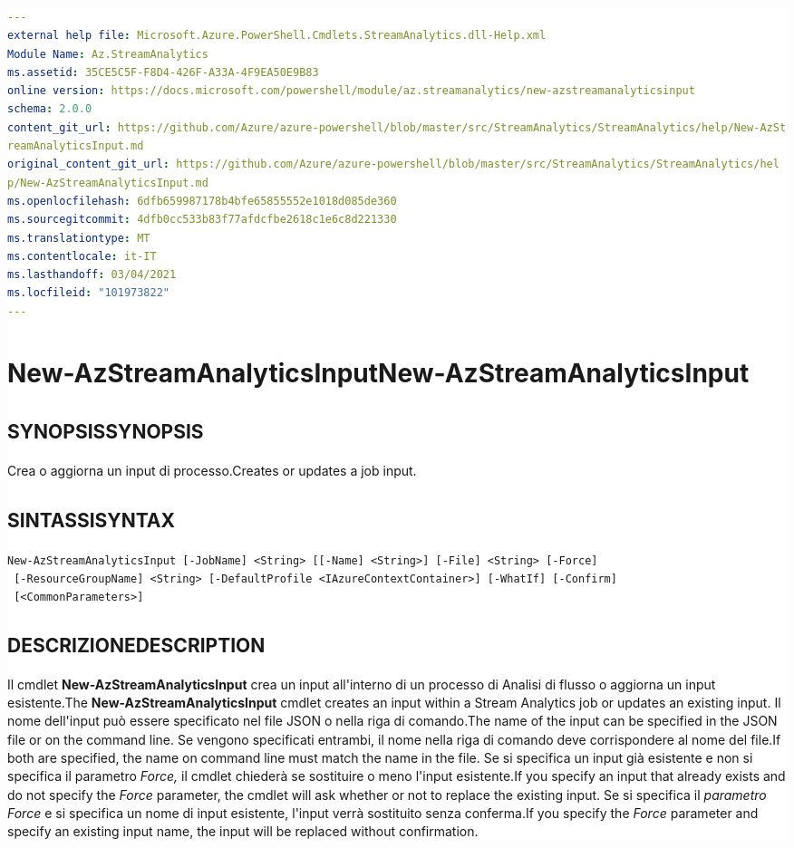 ```yaml
---
external help file: Microsoft.Azure.PowerShell.Cmdlets.StreamAnalytics.dll-Help.xml
Module Name: Az.StreamAnalytics
ms.assetid: 35CE5C5F-F8D4-426F-A33A-4F9EA50E9B83
online version: https://docs.microsoft.com/powershell/module/az.streamanalytics/new-azstreamanalyticsinput
schema: 2.0.0
content_git_url: https://github.com/Azure/azure-powershell/blob/master/src/StreamAnalytics/StreamAnalytics/help/New-AzStreamAnalyticsInput.md
original_content_git_url: https://github.com/Azure/azure-powershell/blob/master/src/StreamAnalytics/StreamAnalytics/help/New-AzStreamAnalyticsInput.md
ms.openlocfilehash: 6dfb659987178b4bfe65855552e1018d085de360
ms.sourcegitcommit: 4dfb0cc533b83f77afdcfbe2618c1e6c8d221330
ms.translationtype: MT
ms.contentlocale: it-IT
ms.lasthandoff: 03/04/2021
ms.locfileid: "101973822"
---
```

# <span data-ttu-id="34d8f-101">New-AzStreamAnalyticsInput</span><span class="sxs-lookup"><span data-stu-id="34d8f-101">New-AzStreamAnalyticsInput</span></span>

## <span data-ttu-id="34d8f-102">SYNOPSIS</span><span class="sxs-lookup"><span data-stu-id="34d8f-102">SYNOPSIS</span></span>
<span data-ttu-id="34d8f-103">Crea o aggiorna un input di processo.</span><span class="sxs-lookup"><span data-stu-id="34d8f-103">Creates or updates a job input.</span></span>

## <span data-ttu-id="34d8f-104">SINTASSI</span><span class="sxs-lookup"><span data-stu-id="34d8f-104">SYNTAX</span></span>

```
New-AzStreamAnalyticsInput [-JobName] <String> [[-Name] <String>] [-File] <String> [-Force]
 [-ResourceGroupName] <String> [-DefaultProfile <IAzureContextContainer>] [-WhatIf] [-Confirm]
 [<CommonParameters>]
```

## <span data-ttu-id="34d8f-105">DESCRIZIONE</span><span class="sxs-lookup"><span data-stu-id="34d8f-105">DESCRIPTION</span></span>
<span data-ttu-id="34d8f-106">Il cmdlet **New-AzStreamAnalyticsInput** crea un input all'interno di un processo di Analisi di flusso o aggiorna un input esistente.</span><span class="sxs-lookup"><span data-stu-id="34d8f-106">The **New-AzStreamAnalyticsInput** cmdlet creates an input within a Stream Analytics job or updates an existing input.</span></span>
<span data-ttu-id="34d8f-107">Il nome dell'input può essere specificato nel file JSON o nella riga di comando.</span><span class="sxs-lookup"><span data-stu-id="34d8f-107">The name of the input can be specified in the JSON file or on the command line.</span></span>
<span data-ttu-id="34d8f-108">Se vengono specificati entrambi, il nome nella riga di comando deve corrispondere al nome del file.</span><span class="sxs-lookup"><span data-stu-id="34d8f-108">If both are specified, the name on command line must match the name in the file.</span></span>
<span data-ttu-id="34d8f-109">Se si specifica un input già esistente e non si specifica il parametro *Force,* il cmdlet chiederà se sostituire o meno l'input esistente.</span><span class="sxs-lookup"><span data-stu-id="34d8f-109">If you specify an input that already exists and do not specify the *Force* parameter, the cmdlet will ask whether or not to replace the existing input.</span></span>
<span data-ttu-id="34d8f-110">Se si specifica il *parametro Force* e si specifica un nome di input esistente, l'input verrà sostituito senza conferma.</span><span class="sxs-lookup"><span data-stu-id="34d8f-110">If you specify the *Force* parameter and specify an existing input name, the input will be replaced without confirmation.</span></span>